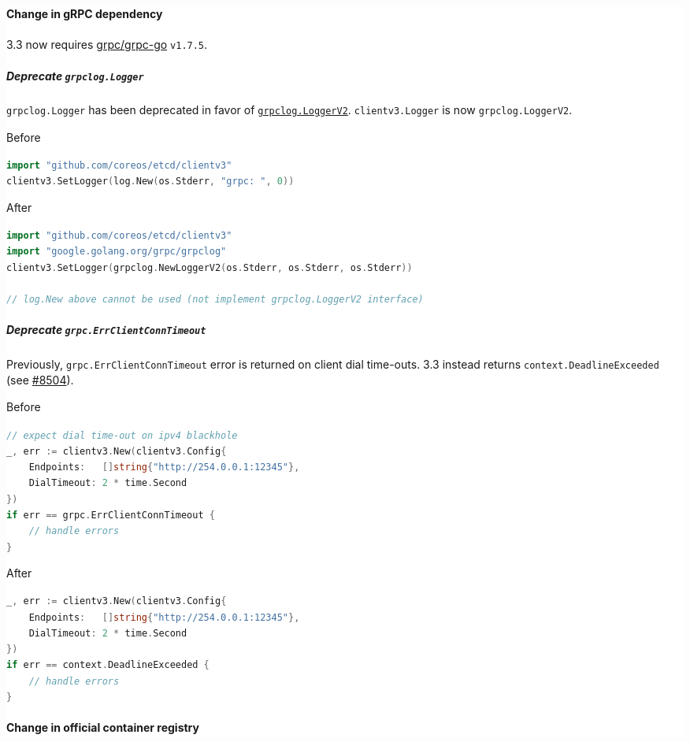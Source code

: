 #### Change in gRPC dependency

3.3 now requires [grpc/grpc-go](https://github.com/grpc/grpc-go/releases) `v1.7.5`.

##### Deprecate `grpclog.Logger`

`grpclog.Logger` has been deprecated in favor of [`grpclog.LoggerV2`](https://github.com/grpc/grpc-go/blob/master/grpclog/loggerv2.go). `clientv3.Logger` is now `grpclog.LoggerV2`.

Before

```go
import "github.com/coreos/etcd/clientv3"
clientv3.SetLogger(log.New(os.Stderr, "grpc: ", 0))
```

After

```go
import "github.com/coreos/etcd/clientv3"
import "google.golang.org/grpc/grpclog"
clientv3.SetLogger(grpclog.NewLoggerV2(os.Stderr, os.Stderr, os.Stderr))

// log.New above cannot be used (not implement grpclog.LoggerV2 interface)
```

##### Deprecate `grpc.ErrClientConnTimeout`

Previously, `grpc.ErrClientConnTimeout` error is returned on client dial time-outs. 3.3 instead returns `context.DeadlineExceeded` (see [#8504](https://github.com/coreos/etcd/issues/8504)).

Before

```go
// expect dial time-out on ipv4 blackhole
_, err := clientv3.New(clientv3.Config{
    Endpoints:   []string{"http://254.0.0.1:12345"},
    DialTimeout: 2 * time.Second
})
if err == grpc.ErrClientConnTimeout {
	// handle errors
}
```

After

```go
_, err := clientv3.New(clientv3.Config{
    Endpoints:   []string{"http://254.0.0.1:12345"},
    DialTimeout: 2 * time.Second
})
if err == context.DeadlineExceeded {
	// handle errors
}
```

#### Change in official container registry
